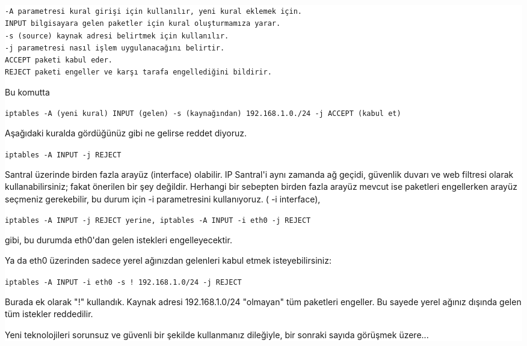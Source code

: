 ```
-A parametresi kural girişi için kullanılır, yeni kural eklemek için.
INPUT bilgisayara gelen paketler için kural oluşturmamıza yarar.
-s (source) kaynak adresi belirtmek için kullanılır.
-j parametresi nasıl işlem uygulanacağını belirtir.
ACCEPT paketi kabul eder.
REJECT paketi engeller ve karşı tarafa engellediğini bildirir.
```

Bu komutta

```
iptables -A (yeni kural) INPUT (gelen) -s (kaynağından) 192.168.1.0./24 -j ACCEPT (kabul et)
```

Aşağıdaki kuralda gördüğünüz gibi ne gelirse reddet diyoruz.

```
iptables -A INPUT -j REJECT
```

Santral üzerinde birden fazla arayüz (interface) olabilir. IP Santral'i aynı zamanda ağ geçidi, güvenlik duvarı ve web filtresi olarak kullanabilirsiniz; fakat önerilen bir şey değildir. Herhangi bir sebepten birden fazla arayüz mevcut ise paketleri engellerken arayüz seçmeniz gerekebilir, bu durum için -i parametresini kullanıyoruz. ( -i interface),

```
iptables -A INPUT -j REJECT yerine, iptables -A INPUT -i eth0 -j REJECT
```

gibi, bu durumda eth0'dan gelen istekleri engelleyecektir.

Ya da eth0 üzerinden sadece yerel ağınızdan gelenleri kabul etmek isteyebilirsiniz:

```
iptables -A INPUT -i eth0 -s ! 192.168.1.0/24 -j REJECT
```

Burada ek olarak "!" kullandık. Kaynak adresi 192.168.1.0/24 "olmayan" tüm paketleri engeller. Bu sayede yerel ağınız dışında gelen tüm istekler reddedilir.


Yeni teknolojileri sorunsuz ve güvenli bir şekilde kullanmanız dileğiyle, bir sonraki sayıda görüşmek üzere...
